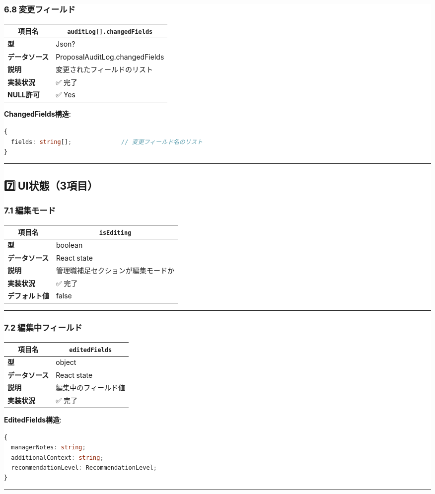 
### 6.8 変更フィールド
| 項目名 | `auditLog[].changedFields` |
|--------|------|
| **型** | Json? |
| **データソース** | ProposalAuditLog.changedFields |
| **説明** | 変更されたフィールドのリスト |
| **実装状況** | ✅ 完了 |
| **NULL許可** | ✅ Yes |

**ChangedFields構造**:
```typescript
{
  fields: string[];              // 変更フィールド名のリスト
}
```

---

## 7️⃣ UI状態（3項目）

### 7.1 編集モード
| 項目名 | `isEditing` |
|--------|------|
| **型** | boolean |
| **データソース** | React state |
| **説明** | 管理職補足セクションが編集モードか |
| **実装状況** | ✅ 完了 |
| **デフォルト値** | false |

---

### 7.2 編集中フィールド
| 項目名 | `editedFields` |
|--------|------|
| **型** | object |
| **データソース** | React state |
| **説明** | 編集中のフィールド値 |
| **実装状況** | ✅ 完了 |

**EditedFields構造**:
```typescript
{
  managerNotes: string;
  additionalContext: string;
  recommendationLevel: RecommendationLevel;
}
```

---